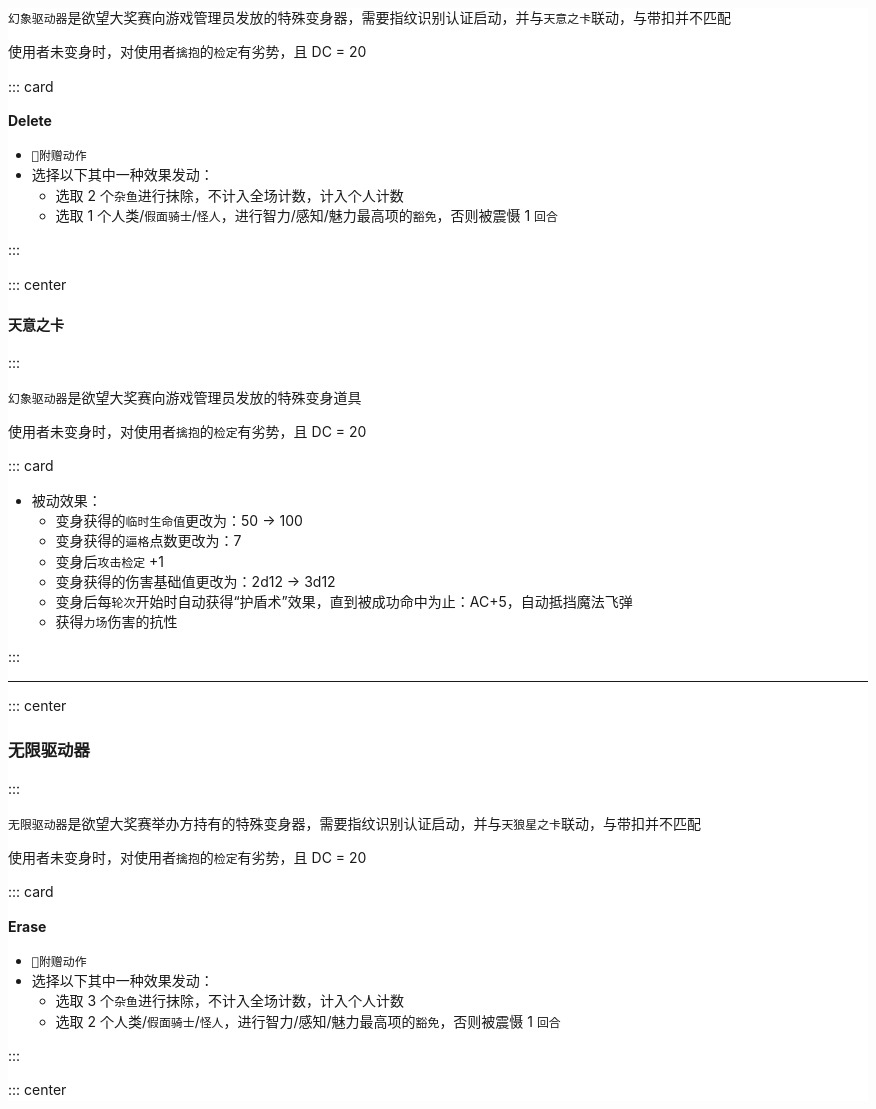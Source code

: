 `幻象驱动器`是欲望大奖赛向游戏管理员发放的特殊变身器，需要指纹识别认证启动，并与`天意之卡`联动，与带扣并不匹配

使用者未变身时，对使用者`擒抱`的`检定`有劣势，且 DC = 20

::: card

**Delete**

- `🔺附赠动作`
- 选择以下其中一种效果发动：
    - 选取 2 个`杂鱼`进行抹除，不计入全场计数，计入个人计数
    - 选取 1 个人类/`假面骑士`/`怪人`，进行智力/感知/魅力最高项的`豁免`，否则被震慑 1 `回合`

:::

::: center

#### **天意之卡**

:::

`幻象驱动器`是欲望大奖赛向游戏管理员发放的特殊变身道具

使用者未变身时，对使用者`擒抱`的`检定`有劣势，且 DC = 20

::: card

- 被动效果：
    - 变身获得的`临时生命值`更改为：50 -> 100
    - 变身获得的`逼格`点数更改为：7
    - 变身后`攻击检定` +1
    - 变身获得的伤害基础值更改为：2d12 -> 3d12
    - 变身后每`轮次`开始时自动获得“护盾术”效果，直到被成功命中为止：AC+5，自动抵挡魔法飞弹
    - 获得`力场`伤害的抗性

:::

---

::: center

### **无限驱动器**

:::

`无限驱动器`是欲望大奖赛举办方持有的特殊变身器，需要指纹识别认证启动，并与`天狼星之卡`联动，与带扣并不匹配

使用者未变身时，对使用者`擒抱`的`检定`有劣势，且 DC = 20

::: card

**Erase**

- `🔺附赠动作`
- 选择以下其中一种效果发动：
    - 选取 3 个`杂鱼`进行抹除，不计入全场计数，计入个人计数
    - 选取 2 个人类/`假面骑士`/`怪人`，进行智力/感知/魅力最高项的`豁免`，否则被震慑 1 `回合`

:::

::: center
